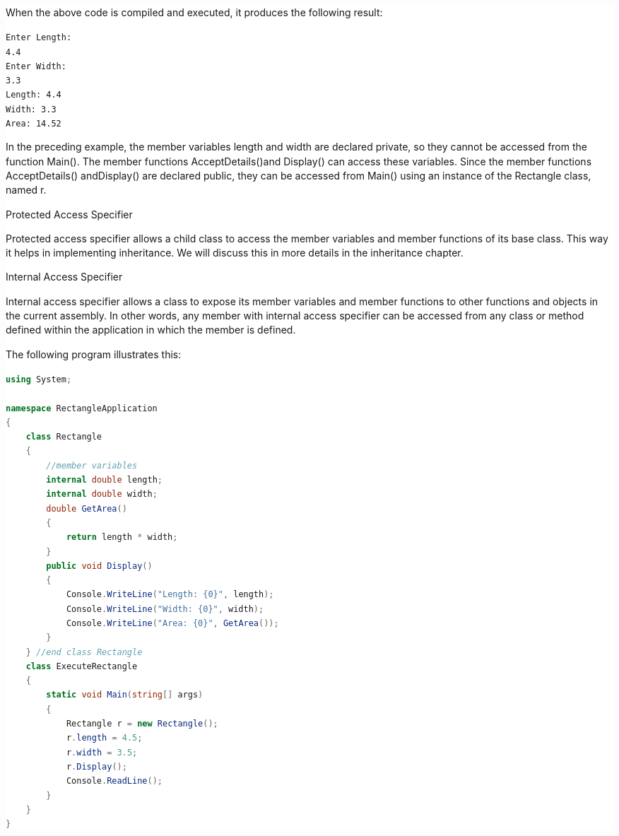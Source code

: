 When the above code is compiled and executed, it produces the following result:

```
Enter Length:
4.4
Enter Width:
3.3
Length: 4.4
Width: 3.3
Area: 14.52
```

In the preceding example, the member variables length and width are declared private, so they cannot be accessed from the function Main(). The member functions AcceptDetails()and Display() can access these variables. Since the member functions AcceptDetails() andDisplay() are declared public, they can be accessed from Main() using an instance of the Rectangle class, named r.


Protected Access Specifier


Protected access specifier allows a child class to access the member variables and member functions of its base class. This way it helps in implementing inheritance. We will discuss this in more details in the inheritance chapter.


Internal Access Specifier


Internal access specifier allows a class to expose its member variables and member functions to other functions and objects in the current assembly. In other words, any member with internal access specifier can be accessed from any class or method defined within the application in which the member is defined.

The following program illustrates this:

```cs
using System;

namespace RectangleApplication
{
	class Rectangle
	{
		//member variables
		internal double length;
		internal double width;
		double GetArea()
		{
			return length * width;
		}
		public void Display()
		{
			Console.WriteLine("Length: {0}", length);
			Console.WriteLine("Width: {0}", width);
			Console.WriteLine("Area: {0}", GetArea());
		}
	} //end class Rectangle
	class ExecuteRectangle
	{
		static void Main(string[] args)
		{
			Rectangle r = new Rectangle();
			r.length = 4.5;
			r.width = 3.5;
			r.Display();
			Console.ReadLine();
		}
	}
}
```